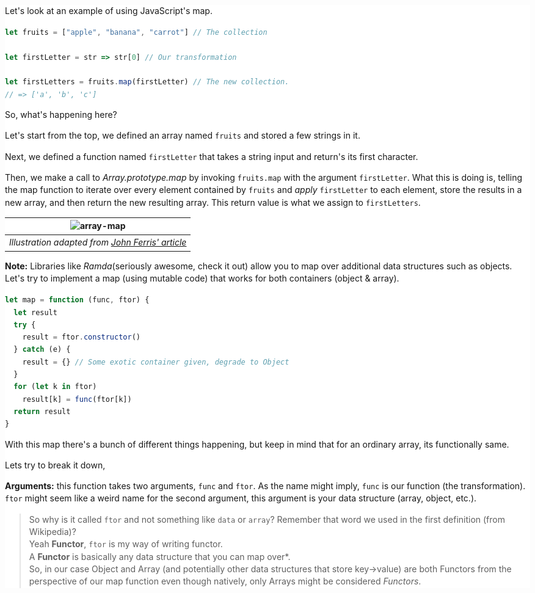 Let's look at an example of using JavaScript's map.

```javascript
let fruits = ["apple", "banana", "carrot"] // The collection

let firstLetter = str => str[0] // Our transformation

let firstLetters = fruits.map(firstLetter) // The new collection.
// => ['a', 'b', 'c']
```

So, what's happening here?

Let's start from the top, we defined an array named `fruits` and stored a few strings in it.

Next, we defined a function named `firstLetter` that takes a string input and return's its first character.

Then, we make a call to *Array.prototype.map* by invoking `fruits.map` with the argument `firstLetter`. What this is doing is, telling the map function to iterate over every element contained by `fruits` and *apply* `firstLetter` to each element, store the results in a new array, and then return the new resulting array. This return value is what we assign to `firstLetters`.

| ![array-map](https://i.loli.net/2020/05/30/Ee5o3WysuqVGP46.png) |
|:---:|
| *Illustration adapted from [John Ferris' article](https://atendesigngroup.com/blog/array-map-filter-and-reduce-js)* |

**Note:** Libraries like *Ramda*(seriously awesome, check it out) allow you to map over additional data structures such as objects. Let's try to implement a map (using mutable code) that works for both containers (object & array).

```javascript
let map = function (func, ftor) {
  let result
  try {
    result = ftor.constructor()
  } catch (e) {
    result = {} // Some exotic container given, degrade to Object
  }
  for (let k in ftor)
    result[k] = func(ftor[k])
  return result
}
```

With this map there's a bunch of different things happening, but keep in mind that for an ordinary array, its functionally same.

Lets try to break it down,

**Arguments:** this function takes two arguments, `func` and `ftor`. As the name might imply, `func` is our function (the transformation). `ftor` might seem like a weird name for the second argument, this argument is your data structure (array, object, etc.). 

> So why is it called `ftor` and not something like `data` or `array`? Remember that word we used in the first definition (from Wikipedia)?  
> Yeah **Functor**, `ftor` is my way of writing functor.  
> A **Functor** is basically any data structure that you can map over\*.  
> So, in our case Object and Array (and potentially other data structures that store key->value) are both Functors from the perspective of our map function even though natively, only Arrays might be considered *Functors*.
